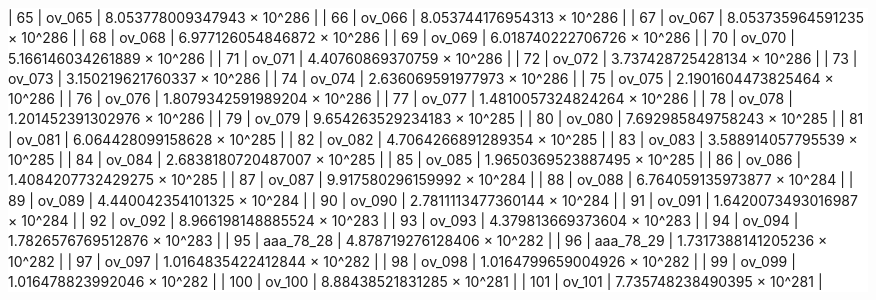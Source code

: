 | 65 | ov_065 | 8.053778009347943 × 10^286 |
| 66 | ov_066 | 8.053744176954313 × 10^286 |
| 67 | ov_067 | 8.053735964591235 × 10^286 |
| 68 | ov_068 | 6.977126054846872 × 10^286 |
| 69 | ov_069 | 6.018740222706726 × 10^286 |
| 70 | ov_070 | 5.166146034261889 × 10^286 |
| 71 | ov_071 | 4.40760869370759 × 10^286 |
| 72 | ov_072 | 3.737428725428134 × 10^286 |
| 73 | ov_073 | 3.150219621760337 × 10^286 |
| 74 | ov_074 | 2.636069591977973 × 10^286 |
| 75 | ov_075 | 2.1901604473825464 × 10^286 |
| 76 | ov_076 | 1.8079342591989204 × 10^286 |
| 77 | ov_077 | 1.4810057324824264 × 10^286 |
| 78 | ov_078 | 1.201452391302976 × 10^286 |
| 79 | ov_079 | 9.654263529234183 × 10^285 |
| 80 | ov_080 | 7.692985849758243 × 10^285 |
| 81 | ov_081 | 6.064428099158628 × 10^285 |
| 82 | ov_082 | 4.7064266891289354 × 10^285 |
| 83 | ov_083 | 3.588914057795539 × 10^285 |
| 84 | ov_084 | 2.6838180720487007 × 10^285 |
| 85 | ov_085 | 1.9650369523887495 × 10^285 |
| 86 | ov_086 | 1.4084207732429275 × 10^285 |
| 87 | ov_087 | 9.917580296159992 × 10^284 |
| 88 | ov_088 | 6.764059135973877 × 10^284 |
| 89 | ov_089 | 4.440042354101325 × 10^284 |
| 90 | ov_090 | 2.7811113477360144 × 10^284 |
| 91 | ov_091 | 1.6420073493016987 × 10^284 |
| 92 | ov_092 | 8.966198148885524 × 10^283 |
| 93 | ov_093 | 4.379813669373604 × 10^283 |
| 94 | ov_094 | 1.7826576769512876 × 10^283 |
| 95 | aaa_78_28 | 4.878719276128406 × 10^282 |
| 96 | aaa_78_29 | 1.7317388141205236 × 10^282 |
| 97 | ov_097 | 1.0164835422412844 × 10^282 |
| 98 | ov_098 | 1.0164799659004926 × 10^282 |
| 99 | ov_099 | 1.016478823992046 × 10^282 |
| 100 | ov_100 | 8.88438521831285 × 10^281 |
| 101 | ov_101 | 7.735748238490395 × 10^281 |